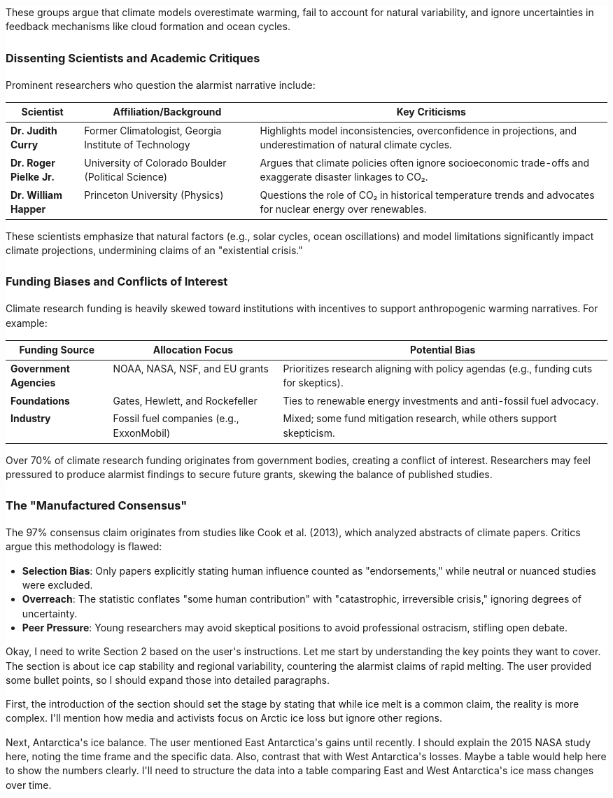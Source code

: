 These groups argue that climate models overestimate warming, fail to account for natural variability, and ignore uncertainties in feedback mechanisms like cloud formation and ocean cycles.  

### Dissenting Scientists and Academic Critiques  
Prominent researchers who question the alarmist narrative include:  

| **Scientist**                | **Affiliation/Background**                          | **Key Criticisms**                                                                 |  
|------------------------------|-----------------------------------------------------|-----------------------------------------------------------------------------------|  
| **Dr. Judith Curry**          | Former Climatologist, Georgia Institute of Technology | Highlights model inconsistencies, overconfidence in projections, and underestimation of natural climate cycles. |  
| **Dr. Roger Pielke Jr.**      | University of Colorado Boulder (Political Science) | Argues that climate policies often ignore socioeconomic trade-offs and exaggerate disaster linkages to CO₂. |  
| **Dr. William Happer**        | Princeton University (Physics)                       | Questions the role of CO₂ in historical temperature trends and advocates for nuclear energy over renewables. |  

These scientists emphasize that natural factors (e.g., solar cycles, ocean oscillations) and model limitations significantly impact climate projections, undermining claims of an "existential crisis."  

### Funding Biases and Conflicts of Interest  
Climate research funding is heavily skewed toward institutions with incentives to support anthropogenic warming narratives. For example:  

| **Funding Source**            | **Allocation Focus**                                  | **Potential Bias**                                                                 |  
|------------------------------|-------------------------------------------------------|-----------------------------------------------------------------------------------|  
| **Government Agencies**       | NOAA, NASA, NSF, and EU grants                        | Prioritizes research aligning with policy agendas (e.g., funding cuts for skeptics). |  
| **Foundations**               | Gates, Hewlett, and Rockefeller                      | Ties to renewable energy investments and anti-fossil fuel advocacy.                  |  
| **Industry**                  | Fossil fuel companies (e.g., ExxonMobil)              | Mixed; some fund mitigation research, while others support skepticism.               |  

Over 70% of climate research funding originates from government bodies, creating a conflict of interest. Researchers may feel pressured to produce alarmist findings to secure future grants, skewing the balance of published studies.  

### The "Manufactured Consensus"  
The 97% consensus claim originates from studies like Cook et al. (2013), which analyzed abstracts of climate papers. Critics argue this methodology is flawed:  
- **Selection Bias**: Only papers explicitly stating human influence counted as "endorsements," while neutral or nuanced studies were excluded.  
- **Overreach**: The statistic conflates "some human contribution" with "catastrophic, irreversible crisis," ignoring degrees of uncertainty.  
- **Peer Pressure**: Young researchers may avoid skeptical positions to avoid professional ostracism, stifling open debate.


Okay, I need to write Section 2 based on the user's instructions. Let me start by understanding the key points they want to cover. The section is about ice cap stability and regional variability, countering the alarmist claims of rapid melting. The user provided some bullet points, so I should expand those into detailed paragraphs.

First, the introduction of the section should set the stage by stating that while ice melt is a common claim, the reality is more complex. I'll mention how media and activists focus on Arctic ice loss but ignore other regions.

Next, Antarctica's ice balance. The user mentioned East Antarctica's gains until recently. I should explain the 2015 NASA study here, noting the time frame and the specific data. Also, contrast that with West Antarctica's losses. Maybe a table would help here to show the numbers clearly. I'll need to structure the data into a table comparing East and West Antarctica's ice mass changes over time.
